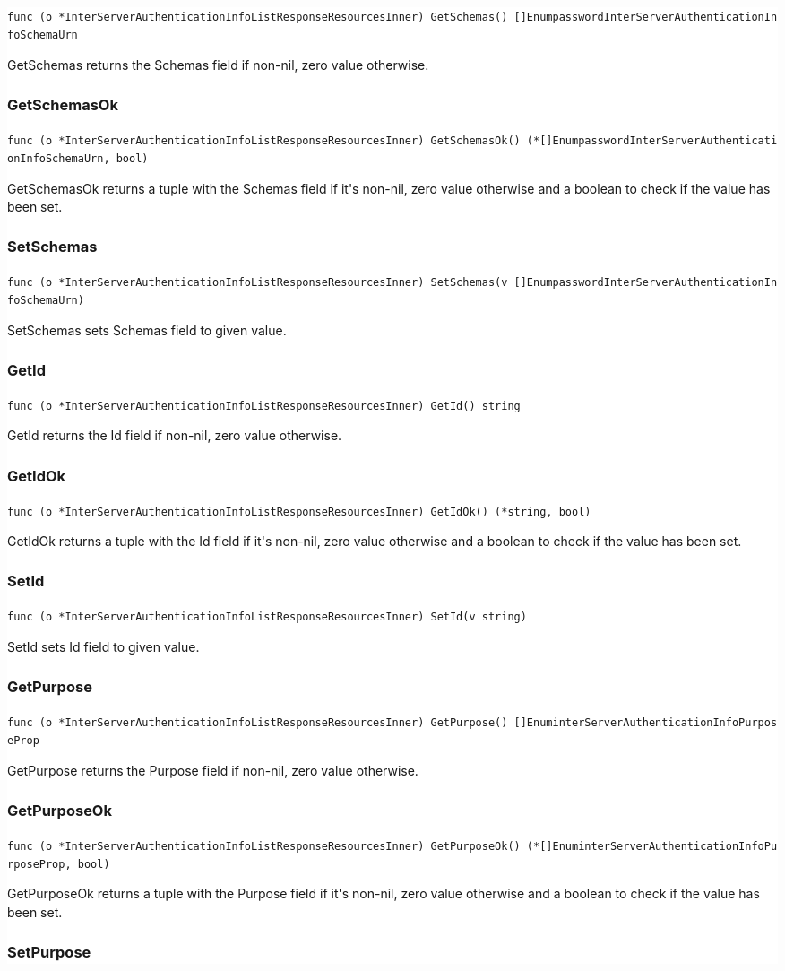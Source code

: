 `func (o *InterServerAuthenticationInfoListResponseResourcesInner) GetSchemas() []EnumpasswordInterServerAuthenticationInfoSchemaUrn`

GetSchemas returns the Schemas field if non-nil, zero value otherwise.

### GetSchemasOk

`func (o *InterServerAuthenticationInfoListResponseResourcesInner) GetSchemasOk() (*[]EnumpasswordInterServerAuthenticationInfoSchemaUrn, bool)`

GetSchemasOk returns a tuple with the Schemas field if it's non-nil, zero value otherwise
and a boolean to check if the value has been set.

### SetSchemas

`func (o *InterServerAuthenticationInfoListResponseResourcesInner) SetSchemas(v []EnumpasswordInterServerAuthenticationInfoSchemaUrn)`

SetSchemas sets Schemas field to given value.


### GetId

`func (o *InterServerAuthenticationInfoListResponseResourcesInner) GetId() string`

GetId returns the Id field if non-nil, zero value otherwise.

### GetIdOk

`func (o *InterServerAuthenticationInfoListResponseResourcesInner) GetIdOk() (*string, bool)`

GetIdOk returns a tuple with the Id field if it's non-nil, zero value otherwise
and a boolean to check if the value has been set.

### SetId

`func (o *InterServerAuthenticationInfoListResponseResourcesInner) SetId(v string)`

SetId sets Id field to given value.


### GetPurpose

`func (o *InterServerAuthenticationInfoListResponseResourcesInner) GetPurpose() []EnuminterServerAuthenticationInfoPurposeProp`

GetPurpose returns the Purpose field if non-nil, zero value otherwise.

### GetPurposeOk

`func (o *InterServerAuthenticationInfoListResponseResourcesInner) GetPurposeOk() (*[]EnuminterServerAuthenticationInfoPurposeProp, bool)`

GetPurposeOk returns a tuple with the Purpose field if it's non-nil, zero value otherwise
and a boolean to check if the value has been set.

### SetPurpose
